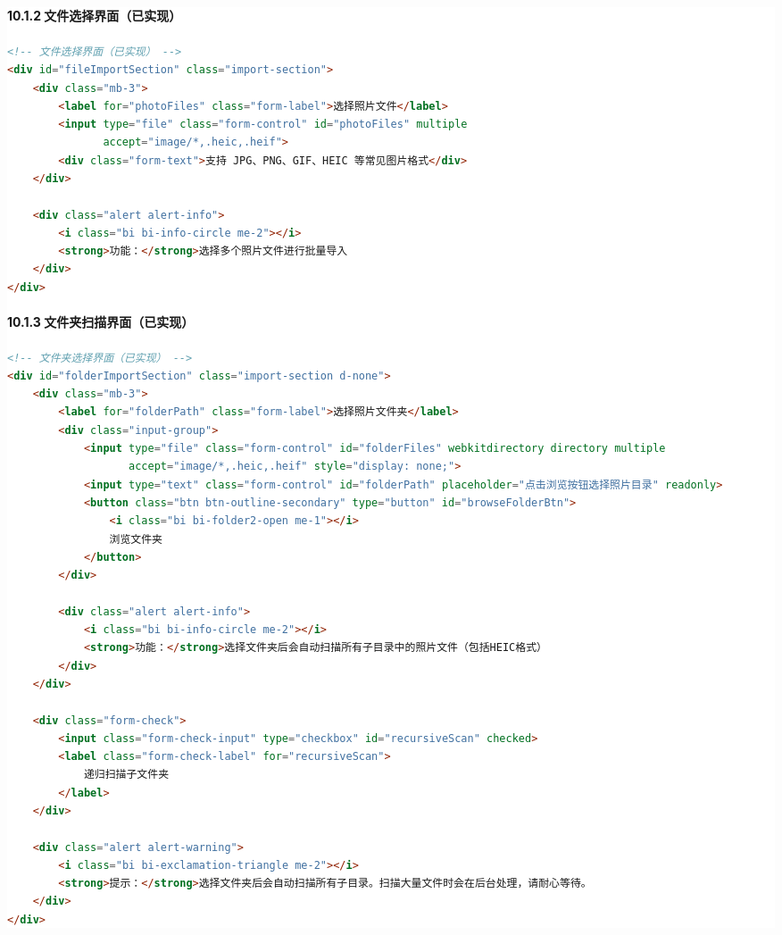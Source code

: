 #### 10.1.2 文件选择界面（已实现）
```html
<!-- 文件选择界面（已实现） -->
<div id="fileImportSection" class="import-section">
    <div class="mb-3">
        <label for="photoFiles" class="form-label">选择照片文件</label>
        <input type="file" class="form-control" id="photoFiles" multiple 
               accept="image/*,.heic,.heif">
        <div class="form-text">支持 JPG、PNG、GIF、HEIC 等常见图片格式</div>
    </div>
    
    <div class="alert alert-info">
        <i class="bi bi-info-circle me-2"></i>
        <strong>功能：</strong>选择多个照片文件进行批量导入
    </div>
</div>
```

#### 10.1.3 文件夹扫描界面（已实现）
```html
<!-- 文件夹选择界面（已实现） -->
<div id="folderImportSection" class="import-section d-none">
    <div class="mb-3">
        <label for="folderPath" class="form-label">选择照片文件夹</label>
        <div class="input-group">
            <input type="file" class="form-control" id="folderFiles" webkitdirectory directory multiple 
                   accept="image/*,.heic,.heif" style="display: none;">
            <input type="text" class="form-control" id="folderPath" placeholder="点击浏览按钮选择照片目录" readonly>
            <button class="btn btn-outline-secondary" type="button" id="browseFolderBtn">
                <i class="bi bi-folder2-open me-1"></i>
                浏览文件夹
            </button>
        </div>
        
        <div class="alert alert-info">
            <i class="bi bi-info-circle me-2"></i>
            <strong>功能：</strong>选择文件夹后会自动扫描所有子目录中的照片文件（包括HEIC格式）
        </div>
    </div>
    
    <div class="form-check">
        <input class="form-check-input" type="checkbox" id="recursiveScan" checked>
        <label class="form-check-label" for="recursiveScan">
            递归扫描子文件夹
        </label>
    </div>
    
    <div class="alert alert-warning">
        <i class="bi bi-exclamation-triangle me-2"></i>
        <strong>提示：</strong>选择文件夹后会自动扫描所有子目录。扫描大量文件时会在后台处理，请耐心等待。
    </div>
</div>
```
